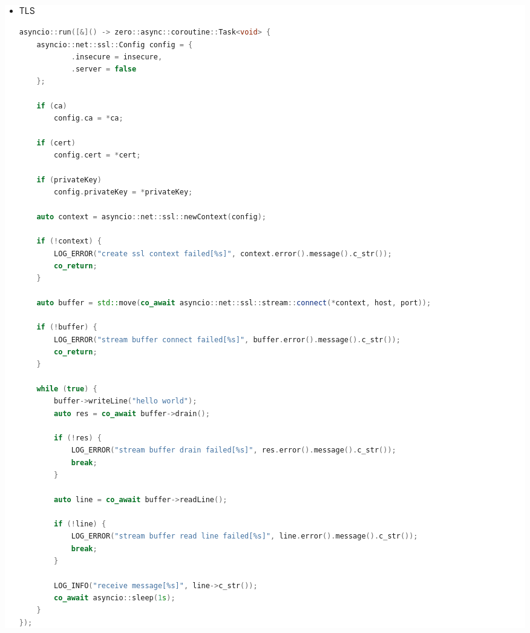 * TLS

  ```cpp
  asyncio::run([&]() -> zero::async::coroutine::Task<void> {
      asyncio::net::ssl::Config config = {
              .insecure = insecure,
              .server = false
      };

      if (ca)
          config.ca = *ca;

      if (cert)
          config.cert = *cert;

      if (privateKey)
          config.privateKey = *privateKey;

      auto context = asyncio::net::ssl::newContext(config);

      if (!context) {
          LOG_ERROR("create ssl context failed[%s]", context.error().message().c_str());
          co_return;
      }

      auto buffer = std::move(co_await asyncio::net::ssl::stream::connect(*context, host, port));

      if (!buffer) {
          LOG_ERROR("stream buffer connect failed[%s]", buffer.error().message().c_str());
          co_return;
      }

      while (true) {
          buffer->writeLine("hello world");
          auto res = co_await buffer->drain();

          if (!res) {
              LOG_ERROR("stream buffer drain failed[%s]", res.error().message().c_str());
              break;
          }

          auto line = co_await buffer->readLine();

          if (!line) {
              LOG_ERROR("stream buffer read line failed[%s]", line.error().message().c_str());
              break;
          }

          LOG_INFO("receive message[%s]", line->c_str());
          co_await asyncio::sleep(1s);
      }
  });
  ```


[contributors-shield]: https://img.shields.io/github/contributors/Hackerl/asyncio.svg?style=for-the-badge
[contributors-url]: https://github.com/Hackerl/asyncio/graphs/contributors
[forks-shield]: https://img.shields.io/github/forks/Hackerl/asyncio.svg?style=for-the-badge
[forks-url]: https://github.com/Hackerl/asyncio/network/members
[stars-shield]: https://img.shields.io/github/stars/Hackerl/asyncio.svg?style=for-the-badge
[stars-url]: https://github.com/Hackerl/asyncio/stargazers
[issues-shield]: https://img.shields.io/github/issues/Hackerl/asyncio.svg?style=for-the-badge
[issues-url]: https://github.com/Hackerl/asyncio/issues
[license-shield]: https://img.shields.io/github/license/Hackerl/asyncio.svg?style=for-the-badge
[license-url]: https://github.com/Hackerl/asyncio/blob/master/LICENSE
[CMake]: https://img.shields.io/badge/CMake-000000?style=for-the-badge&logo=cmake&logoColor=FF3E00
[CMake-url]: https://cmake.org
[vcpkg]: https://img.shields.io/badge/vcpkg-000000?style=for-the-badge&logo=microsoft&logoColor=61DAFB
[vcpkg-url]: https://vcpkg.io
[C++20]: https://img.shields.io/badge/C++20-000000?style=for-the-badge&logo=cplusplus&logoColor=4FC08D
[C++20-url]: https://en.cppreference.com/w/cpp/20